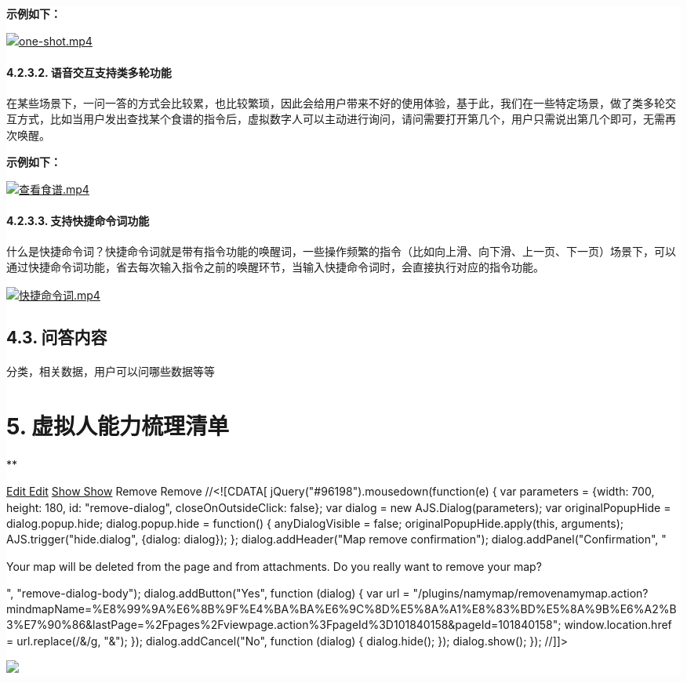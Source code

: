 **示例如下：**

[![](/s/-vky9ok/8401/008d09724398b50e93468e30a239d4f6d750af9b/4.1.1/_/download/resources/com.atlassian.confluence.plugins.confluence-view-file-macro:view-file-macro-resources/images/placeholder-medium-multimedia.png)one-shot.mp4](/download/attachments/101840158/one-shot.mp4?version=1&modificationDate=1686046847688&api=v2)

#### 4.2.3.2. **语音交互支持类多轮功能**

在某些场景下，一问一答的方式会比较累，也比较繁琐，因此会给用户带来不好的使用体验，基于此，我们在一些特定场景，做了类多轮交互方式，比如当用户发出查找某个食谱的指令后，虚拟数字人可以主动进行询问，请问需要打开第几个，用户只需说出第几个即可，无需再次唤醒。

**示例如下：**

[![](/s/-vky9ok/8401/008d09724398b50e93468e30a239d4f6d750af9b/4.1.1/_/download/resources/com.atlassian.confluence.plugins.confluence-view-file-macro:view-file-macro-resources/images/placeholder-medium-multimedia.png)查看食谱.mp4](/download/attachments/101840158/%E6%9F%A5%E7%9C%8B%E9%A3%9F%E8%B0%B1.mp4?version=2&modificationDate=1686046879943&api=v2)

#### 4.2.3.3. **支持快捷命令词功能**

什么是快捷命令词？快捷命令词就是带有指令功能的唤醒词，一些操作频繁的指令（比如向上滑、向下滑、上一页、下一页）场景下，可以通过快捷命令词功能，省去每次输入指令之前的唤醒环节，当输入快捷命令词时，会直接执行对应的指令功能。

[![](/s/-vky9ok/8401/008d09724398b50e93468e30a239d4f6d750af9b/4.1.1/_/download/resources/com.atlassian.confluence.plugins.confluence-view-file-macro:view-file-macro-resources/images/placeholder-medium-multimedia.png)快捷命令词.mp4](/download/attachments/101840158/%E5%BF%AB%E6%8D%B7%E5%91%BD%E4%BB%A4%E8%AF%8D.mp4?version=1&modificationDate=1686046899101&api=v2)

4.3. 问答内容
---------

分类，相关数据，用户可以问哪些数据等等

5\. **虚拟人能力梳理清单**
=================

**

[Edit Edit](/plugins/namymap/shownamymapeditor.action?mindmapName=%E8%99%9A%E6%8B%9F%E4%BA%BA%E6%9C%8D%E5%8A%A1%E8%83%BD%E5%8A%9B%E6%A2%B3%E7%90%86&lastPage=%2Fpages%2Fviewpage.action%3FpageId%3D101840158&pageId=101840158&isViewMode=false) [Show Show](/plugins/namymap/shownamymapeditor.action?mindmapName=%E8%99%9A%E6%8B%9F%E4%BA%BA%E6%9C%8D%E5%8A%A1%E8%83%BD%E5%8A%9B%E6%A2%B3%E7%90%86&lastPage=%2Fpages%2Fviewpage.action%3FpageId%3D101840158&pageId=101840158&isViewMode=true) Remove Remove //<!\[CDATA\[ jQuery("#96198").mousedown(function(e) { var parameters = {width: 700, height: 180, id: "remove-dialog", closeOnOutsideClick: false}; var dialog = new AJS.Dialog(parameters); var originalPopupHide = dialog.popup.hide; dialog.popup.hide = function() { anyDialogVisible = false; originalPopupHide.apply(this, arguments); AJS.trigger("hide.dialog", {dialog: dialog}); }; dialog.addHeader("Map remove confirmation"); dialog.addPanel("Confirmation", "<p>Your map will be deleted from the page and from attachments. Do you really want to remove your map?</p>", "remove-dialog-body"); dialog.addButton("Yes", function (dialog) { var url = "/plugins/namymap/removenamymap.action?mindmapName=%E8%99%9A%E6%8B%9F%E4%BA%BA%E6%9C%8D%E5%8A%A1%E8%83%BD%E5%8A%9B%E6%A2%B3%E7%90%86&amp;lastPage=%2Fpages%2Fviewpage.action%3FpageId%3D101840158&amp;pageId=101840158"; window.location.href = url.replace(/&amp;/g, "&"); }); dialog.addCancel("No", function (dialog) { dialog.hide(); }); dialog.show(); }); //\]\]>

[![](/download/attachments/101840158/%E8%99%9A%E6%8B%9F%E4%BA%BA%E6%9C%8D%E5%8A%A1%E8%83%BD%E5%8A%9B%E6%A2%B3%E7%90%86.png?version=1&amp;modificationDate=1693447237596&amp;api=v2)](/plugins/namymap/shownamymapeditor.action?mindmapName=%E8%99%9A%E6%8B%9F%E4%BA%BA%E6%9C%8D%E5%8A%A1%E8%83%BD%E5%8A%9B%E6%A2%B3%E7%90%86&lastPage=%2Fpages%2Fviewpage.action%3FpageId%3D101840158&pageId=101840158&isViewMode=true)
